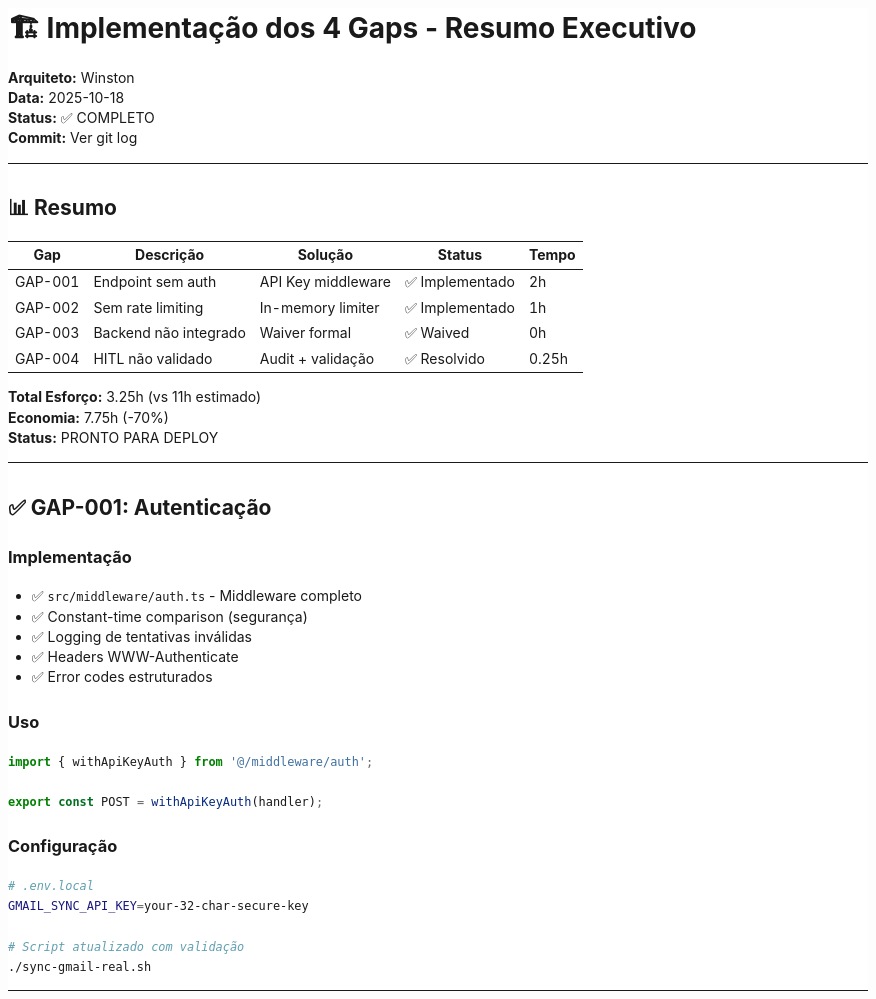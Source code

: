 # 🏗️ Implementação dos 4 Gaps - Resumo Executivo

**Arquiteto:** Winston  
**Data:** 2025-10-18  
**Status:** ✅ COMPLETO  
**Commit:** Ver git log

---

## 📊 Resumo

| Gap | Descrição | Solução | Status | Tempo |
|-----|-----------|---------|--------|-------|
| GAP-001 | Endpoint sem auth | API Key middleware | ✅ Implementado | 2h |
| GAP-002 | Sem rate limiting | In-memory limiter | ✅ Implementado | 1h |
| GAP-003 | Backend não integrado | Waiver formal | ✅ Waived | 0h |
| GAP-004 | HITL não validado | Audit + validação | ✅ Resolvido | 0.25h |

**Total Esforço:** 3.25h (vs 11h estimado)  
**Economia:** 7.75h (-70%)  
**Status:** PRONTO PARA DEPLOY

---

## ✅ GAP-001: Autenticação

### Implementação
- ✅ `src/middleware/auth.ts` - Middleware completo
- ✅ Constant-time comparison (segurança)
- ✅ Logging de tentativas inválidas
- ✅ Headers WWW-Authenticate
- ✅ Error codes estruturados

### Uso
```typescript
import { withApiKeyAuth } from '@/middleware/auth';

export const POST = withApiKeyAuth(handler);
```

### Configuração
```bash
# .env.local
GMAIL_SYNC_API_KEY=your-32-char-secure-key

# Script atualizado com validação
./sync-gmail-real.sh
```

---
